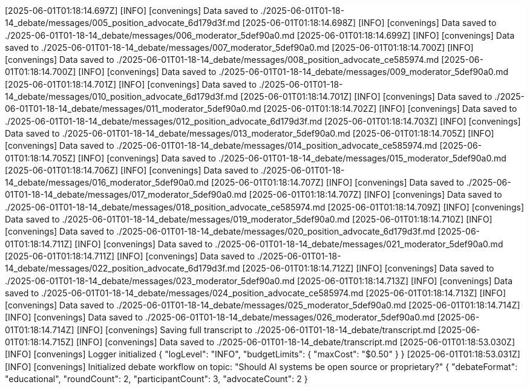 [2025-06-01T01:18:14.697Z] [INFO] [convenings] Data saved to ./2025-06-01T01-18-14_debate/messages/005_position_advocate_6d179d3f.md
[2025-06-01T01:18:14.698Z] [INFO] [convenings] Data saved to ./2025-06-01T01-18-14_debate/messages/006_moderator_5def90a0.md
[2025-06-01T01:18:14.699Z] [INFO] [convenings] Data saved to ./2025-06-01T01-18-14_debate/messages/007_moderator_5def90a0.md
[2025-06-01T01:18:14.700Z] [INFO] [convenings] Data saved to ./2025-06-01T01-18-14_debate/messages/008_position_advocate_ce585974.md
[2025-06-01T01:18:14.700Z] [INFO] [convenings] Data saved to ./2025-06-01T01-18-14_debate/messages/009_moderator_5def90a0.md
[2025-06-01T01:18:14.701Z] [INFO] [convenings] Data saved to ./2025-06-01T01-18-14_debate/messages/010_position_advocate_6d179d3f.md
[2025-06-01T01:18:14.701Z] [INFO] [convenings] Data saved to ./2025-06-01T01-18-14_debate/messages/011_moderator_5def90a0.md
[2025-06-01T01:18:14.702Z] [INFO] [convenings] Data saved to ./2025-06-01T01-18-14_debate/messages/012_position_advocate_6d179d3f.md
[2025-06-01T01:18:14.703Z] [INFO] [convenings] Data saved to ./2025-06-01T01-18-14_debate/messages/013_moderator_5def90a0.md
[2025-06-01T01:18:14.705Z] [INFO] [convenings] Data saved to ./2025-06-01T01-18-14_debate/messages/014_position_advocate_ce585974.md
[2025-06-01T01:18:14.705Z] [INFO] [convenings] Data saved to ./2025-06-01T01-18-14_debate/messages/015_moderator_5def90a0.md
[2025-06-01T01:18:14.706Z] [INFO] [convenings] Data saved to ./2025-06-01T01-18-14_debate/messages/016_moderator_5def90a0.md
[2025-06-01T01:18:14.707Z] [INFO] [convenings] Data saved to ./2025-06-01T01-18-14_debate/messages/017_moderator_5def90a0.md
[2025-06-01T01:18:14.707Z] [INFO] [convenings] Data saved to ./2025-06-01T01-18-14_debate/messages/018_position_advocate_ce585974.md
[2025-06-01T01:18:14.709Z] [INFO] [convenings] Data saved to ./2025-06-01T01-18-14_debate/messages/019_moderator_5def90a0.md
[2025-06-01T01:18:14.710Z] [INFO] [convenings] Data saved to ./2025-06-01T01-18-14_debate/messages/020_position_advocate_6d179d3f.md
[2025-06-01T01:18:14.711Z] [INFO] [convenings] Data saved to ./2025-06-01T01-18-14_debate/messages/021_moderator_5def90a0.md
[2025-06-01T01:18:14.711Z] [INFO] [convenings] Data saved to ./2025-06-01T01-18-14_debate/messages/022_position_advocate_6d179d3f.md
[2025-06-01T01:18:14.712Z] [INFO] [convenings] Data saved to ./2025-06-01T01-18-14_debate/messages/023_moderator_5def90a0.md
[2025-06-01T01:18:14.713Z] [INFO] [convenings] Data saved to ./2025-06-01T01-18-14_debate/messages/024_position_advocate_ce585974.md
[2025-06-01T01:18:14.713Z] [INFO] [convenings] Data saved to ./2025-06-01T01-18-14_debate/messages/025_moderator_5def90a0.md
[2025-06-01T01:18:14.714Z] [INFO] [convenings] Data saved to ./2025-06-01T01-18-14_debate/messages/026_moderator_5def90a0.md
[2025-06-01T01:18:14.714Z] [INFO] [convenings] Saving full transcript to ./2025-06-01T01-18-14_debate/transcript.md
[2025-06-01T01:18:14.715Z] [INFO] [convenings] Data saved to ./2025-06-01T01-18-14_debate/transcript.md
[2025-06-01T01:18:53.030Z] [INFO] [convenings] Logger initialized
{
  "logLevel": "INFO",
  "budgetLimits": {
    "maxCost": "$0.50"
  }
}
[2025-06-01T01:18:53.031Z] [INFO] [convenings] Initialized debate workflow on topic: "Should AI systems be open source or proprietary?"
{
  "debateFormat": "educational",
  "roundCount": 2,
  "participantCount": 3,
  "advocateCount": 2
}
